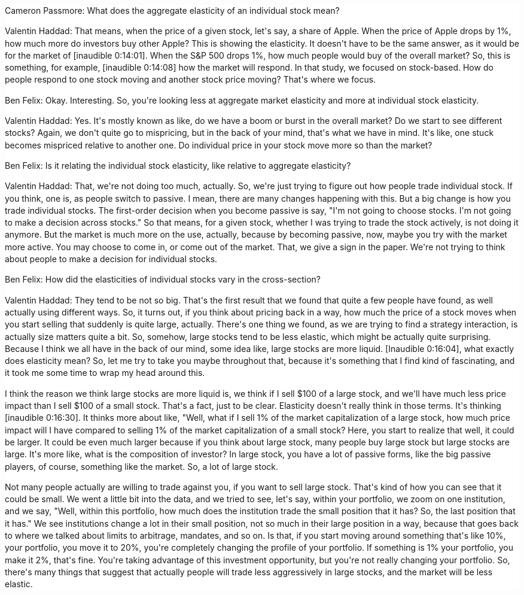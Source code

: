 Cameron Passmore: What does the aggregate elasticity of an individual stock mean?

Valentin Haddad: That means, when the price of a given stock, let's say, a share of Apple. When the price of Apple drops by 1%, how much more do investors buy other Apple? This is showing the elasticity. It doesn't have to be the same answer, as it would be for the market of [inaudible 0:14:01]. When the S&P 500 drops 1%, how much people would buy of the overall market? So, this is something, for example, [inaudible 0:14:08] how the market will respond. In that study, we focused on stock-based. How do people respond to one stock moving and another stock price moving? That's where we focus.

Ben Felix: Okay. Interesting. So, you're looking less at aggregate market elasticity and more at individual stock elasticity.

Valentin Haddad: Yes. It's mostly known as like, do we have a boom or burst in the overall market? Do we start to see different stocks? Again, we don't quite go to mispricing, but in the back of your mind, that's what we have in mind. It's like, one stuck becomes mispriced relative to another one. Do individual price in your stock move more so than the market?

Ben Felix: Is it relating the individual stock elasticity, like relative to aggregate elasticity?

Valentin Haddad: That, we're not doing too much, actually. So, we're just trying to figure out how people trade individual stock. If you think, one is, as people switch to passive. I mean, there are many changes happening with this. But a big change is how you trade individual stocks. The first-order decision when you become passive is say, "I'm not going to choose stocks. I'm not going to make a decision across stocks." So that means, for a given stock, whether I was trying to trade the stock actively, is not doing it anymore. But the market is much more on the use, actually, because by becoming passive, now, maybe you try with the market more active. You may choose to come in, or come out of the market. That, we give a sign in the paper. We're not trying to think about people to make a decision for individual stocks.

Ben Felix: How did the elasticities of individual stocks vary in the cross-section?

Valentin Haddad: They tend to be not so big. That's the first result that we found that quite a few people have found, as well actually using different ways. So, it turns out, if you think about pricing back in a way, how much the price of a stock moves when you start selling that suddenly is quite large, actually. There's one thing we found, as we are trying to find a strategy interaction, is actually size matters quite a bit. So, somehow, large stocks tend to be less elastic, which might be actually quite surprising. Because I think we all have in the back of our mind, some idea like, large stocks are more liquid. [Inaudible 0:16:04], what exactly does elasticity mean? So, let me try to take you maybe throughout that, because it's something that I find kind of fascinating, and it took me some time to wrap my head around this.

I think the reason we think large stocks are more liquid is, we think if I sell $100 of a large stock, and we'll have much less price impact than I sell $100 of a small stock. That's a fact, just to be clear. Elasticity doesn't really think in those terms. It's thinking [inaudible 0:16:30]. It thinks more about like, "Well, what if I sell 1% of the market capitalization of a large stock, how much price impact will I have compared to selling 1% of the market capitalization of a small stock? Here, you start to realize that well, it could be larger. It could be even much larger because if you think about large stock, many people buy large stock but large stocks are large. It's more like, what is the composition of investor? In large stock, you have a lot of passive forms, like the big passive players, of course, something like the market. So, a lot of large stock.

Not many people actually are willing to trade against you, if you want to sell large stock. That's kind of how you can see that it could be small. We went a little bit into the data, and we tried to see, let's say, within your portfolio, we zoom on one institution, and we say, "Well, within this portfolio, how much does the institution trade the small position that it has? So, the last position that it has." We see institutions change a lot in their small position, not so much in their large position in a way, because that goes back to where we talked about limits to arbitrage, mandates, and so on. Is that, if you start moving around something that's like 10%, your portfolio, you move it to 20%, you're completely changing the profile of your portfolio. If something is 1% your portfolio, you make it 2%, that's fine. You're taking advantage of this investment opportunity, but you're not really changing your portfolio. So, there's many things that suggest that actually people will trade less aggressively in large stocks, and the market will be less elastic.
